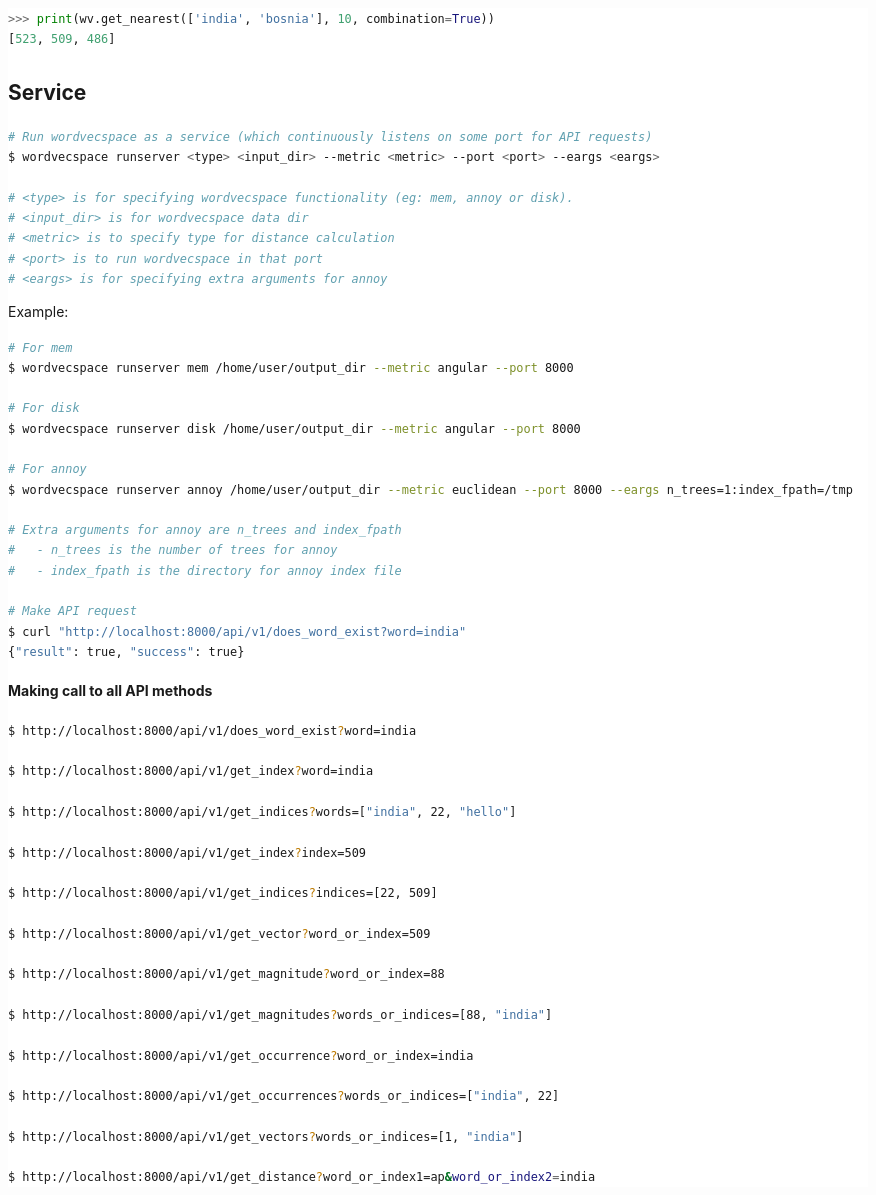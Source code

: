 ```python
>>> print(wv.get_nearest(['india', 'bosnia'], 10, combination=True))
[523, 509, 486]
```

## Service

```bash
# Run wordvecspace as a service (which continuously listens on some port for API requests)
$ wordvecspace runserver <type> <input_dir> --metric <metric> --port <port> --eargs <eargs>

# <type> is for specifying wordvecspace functionality (eg: mem, annoy or disk).
# <input_dir> is for wordvecspace data dir
# <metric> is to specify type for distance calculation
# <port> is to run wordvecspace in that port
# <eargs> is for specifying extra arguments for annoy
```

Example:

```bash
# For mem
$ wordvecspace runserver mem /home/user/output_dir --metric angular --port 8000

# For disk
$ wordvecspace runserver disk /home/user/output_dir --metric angular --port 8000

# For annoy
$ wordvecspace runserver annoy /home/user/output_dir --metric euclidean --port 8000 --eargs n_trees=1:index_fpath=/tmp

# Extra arguments for annoy are n_trees and index_fpath
#   - n_trees is the number of trees for annoy
#   - index_fpath is the directory for annoy index file

# Make API request
$ curl "http://localhost:8000/api/v1/does_word_exist?word=india"
{"result": true, "success": true}
```

#### Making call to all API methods

```bash
$ http://localhost:8000/api/v1/does_word_exist?word=india

$ http://localhost:8000/api/v1/get_index?word=india

$ http://localhost:8000/api/v1/get_indices?words=["india", 22, "hello"]

$ http://localhost:8000/api/v1/get_index?index=509

$ http://localhost:8000/api/v1/get_indices?indices=[22, 509]

$ http://localhost:8000/api/v1/get_vector?word_or_index=509

$ http://localhost:8000/api/v1/get_magnitude?word_or_index=88

$ http://localhost:8000/api/v1/get_magnitudes?words_or_indices=[88, "india"]

$ http://localhost:8000/api/v1/get_occurrence?word_or_index=india

$ http://localhost:8000/api/v1/get_occurrences?words_or_indices=["india", 22]

$ http://localhost:8000/api/v1/get_vectors?words_or_indices=[1, "india"]

$ http://localhost:8000/api/v1/get_distance?word_or_index1=ap&word_or_index2=india
```